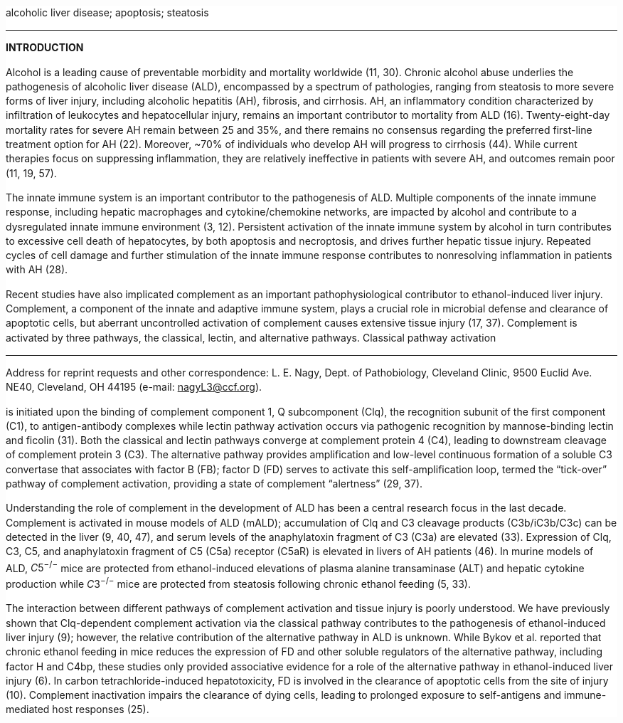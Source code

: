 alcoholic liver disease; apoptosis; steatosis

---

**INTRODUCTION**

Alcohol is a leading cause of preventable morbidity and mortality worldwide (11, 30). Chronic alcohol abuse underlies the pathogenesis of alcoholic liver disease (ALD), encompassed by a spectrum of pathologies, ranging from steatosis to more severe forms of liver injury, including alcoholic hepatitis (AH), fibrosis, and cirrhosis. AH, an inflammatory condition characterized by infiltration of leukocytes and hepatocellular injury, remains an important contributor to mortality from ALD (16). Twenty-eight-day mortality rates for severe AH remain between 25 and 35%, and there remains no consensus regarding the preferred first-line treatment option for AH (22). Moreover, ~70% of individuals who develop AH will progress to cirrhosis (44). While current therapies focus on suppressing inflammation, they are relatively ineffective in patients with severe AH, and outcomes remain poor (11, 19, 57).

The innate immune system is an important contributor to the pathogenesis of ALD. Multiple components of the innate immune response, including hepatic macrophages and cytokine/chemokine networks, are impacted by alcohol and contribute to a dysregulated innate immune environment (3, 12). Persistent activation of the innate immune system by alcohol in turn contributes to excessive cell death of hepatocytes, by both apoptosis and necroptosis, and drives further hepatic tissue injury. Repeated cycles of cell damage and further stimulation of the innate immune response contributes to nonresolving inflammation in patients with AH (28).

Recent studies have also implicated complement as an important pathophysiological contributor to ethanol-induced liver injury. Complement, a component of the innate and adaptive immune system, plays a crucial role in microbial defense and clearance of apoptotic cells, but aberrant uncontrolled activation of complement causes extensive tissue injury (17, 37). Complement is activated by three pathways, the classical, lectin, and alternative pathways. Classical pathway activation

---

Address for reprint requests and other correspondence: L. E. Nagy, Dept. of Pathobiology, Cleveland Clinic, 9500 Euclid Ave. NE40, Cleveland, OH 44195 (e-mail: nagyL3@ccf.org).

is initiated upon the binding of complement component 1, Q subcomponent (Clq), the recognition subunit of the first component (C1), to antigen-antibody complexes while lectin pathway activation occurs via pathogenic recognition by mannose-binding lectin and ficolin (31). Both the classical and lectin pathways converge at complement protein 4 (C4), leading to downstream cleavage of complement protein 3 (C3). The alternative pathway provides amplification and low-level continuous formation of a soluble C3 convertase that associates with factor B (FB); factor D (FD) serves to activate this self-amplification loop, termed the “tick-over” pathway of complement activation, providing a state of complement “alertness” (29, 37).

Understanding the role of complement in the development of ALD has been a central research focus in the last decade. Complement is activated in mouse models of ALD (mALD); accumulation of Clq and C3 cleavage products (C3b/iC3b/C3c) can be detected in the liver (9, 40, 47), and serum levels of the anaphylatoxin fragment of C3 (C3a) are elevated (33). Expression of Clq, C3, C5, and anaphylatoxin fragment of C5 (C5a) receptor (C5aR) is elevated in livers of AH patients (46). In murine models of ALD, $C5^{-/-}$ mice are protected from ethanol-induced elevations of plasma alanine transaminase (ALT) and hepatic cytokine production while $C3^{-/-}$ mice are protected from steatosis following chronic ethanol feeding (5, 33).

The interaction between different pathways of complement activation and tissue injury is poorly understood. We have previously shown that Clq-dependent complement activation via the classical pathway contributes to the pathogenesis of ethanol-induced liver injury (9); however, the relative contribution of the alternative pathway in ALD is unknown. While Bykov et al. reported that chronic ethanol feeding in mice reduces the expression of FD and other soluble regulators of the alternative pathway, including factor H and C4bp, these studies only provided associative evidence for a role of the alternative pathway in ethanol-induced liver injury (6). In carbon tetrachloride-induced hepatotoxicity, FD is involved in the clearance of apoptotic cells from the site of injury (10). Complement inactivation impairs the clearance of dying cells, leading to prolonged exposure to self-antigens and immune-mediated host responses (25).
